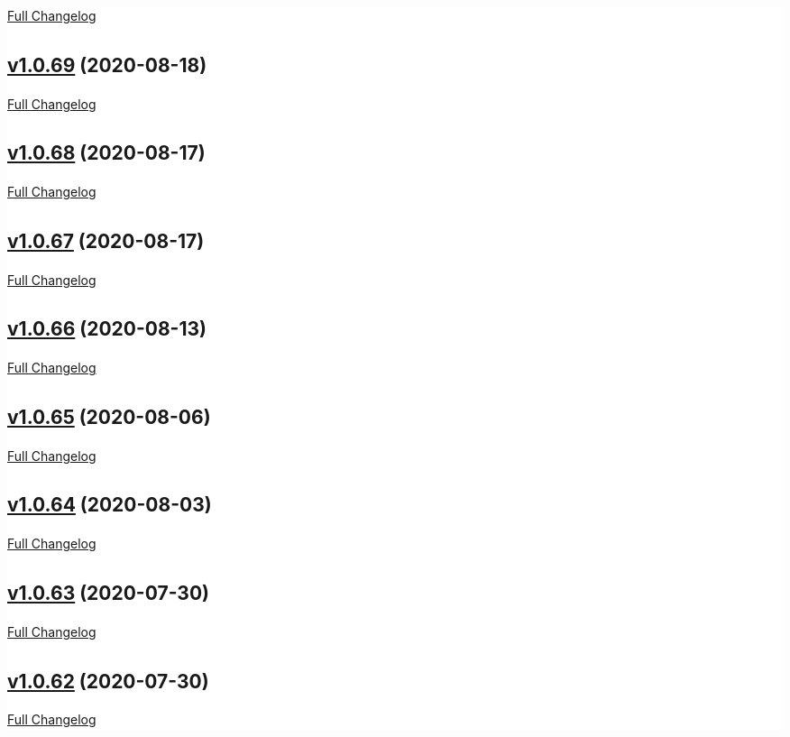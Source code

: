 [Full Changelog](https://github.com/microting/eform-angular-basecustomer-plugin/compare/v1.0.69...v1.0.70)

## [v1.0.69](https://github.com/microting/eform-angular-basecustomer-plugin/tree/v1.0.69) (2020-08-18)

[Full Changelog](https://github.com/microting/eform-angular-basecustomer-plugin/compare/v1.0.68...v1.0.69)

## [v1.0.68](https://github.com/microting/eform-angular-basecustomer-plugin/tree/v1.0.68) (2020-08-17)

[Full Changelog](https://github.com/microting/eform-angular-basecustomer-plugin/compare/v1.0.67...v1.0.68)

## [v1.0.67](https://github.com/microting/eform-angular-basecustomer-plugin/tree/v1.0.67) (2020-08-17)

[Full Changelog](https://github.com/microting/eform-angular-basecustomer-plugin/compare/v1.0.66...v1.0.67)

## [v1.0.66](https://github.com/microting/eform-angular-basecustomer-plugin/tree/v1.0.66) (2020-08-13)

[Full Changelog](https://github.com/microting/eform-angular-basecustomer-plugin/compare/v1.0.65...v1.0.66)

## [v1.0.65](https://github.com/microting/eform-angular-basecustomer-plugin/tree/v1.0.65) (2020-08-06)

[Full Changelog](https://github.com/microting/eform-angular-basecustomer-plugin/compare/v1.0.64...v1.0.65)

## [v1.0.64](https://github.com/microting/eform-angular-basecustomer-plugin/tree/v1.0.64) (2020-08-03)

[Full Changelog](https://github.com/microting/eform-angular-basecustomer-plugin/compare/v1.0.63...v1.0.64)

## [v1.0.63](https://github.com/microting/eform-angular-basecustomer-plugin/tree/v1.0.63) (2020-07-30)

[Full Changelog](https://github.com/microting/eform-angular-basecustomer-plugin/compare/v1.0.62...v1.0.63)

## [v1.0.62](https://github.com/microting/eform-angular-basecustomer-plugin/tree/v1.0.62) (2020-07-30)

[Full Changelog](https://github.com/microting/eform-angular-basecustomer-plugin/compare/v1.0.61...v1.0.62)
